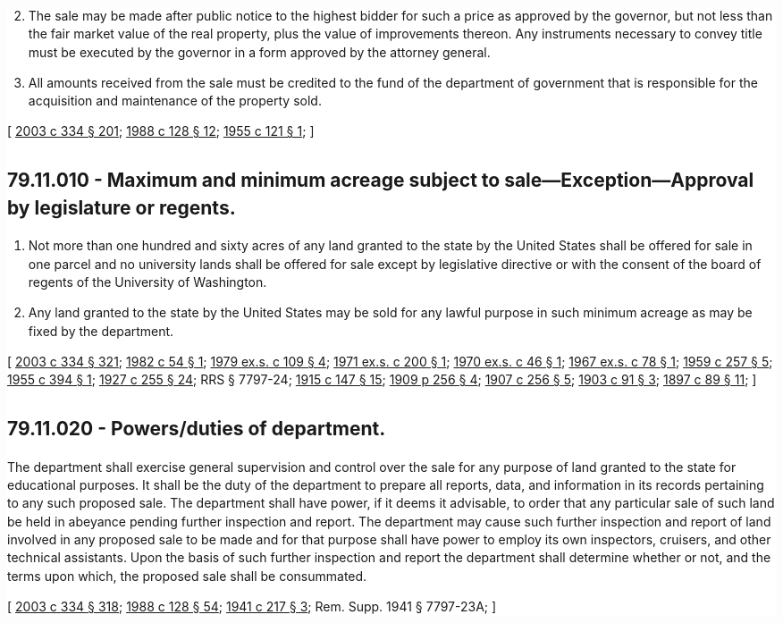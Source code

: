 2. The sale may be made after public notice to the highest bidder for such a price as approved by the governor, but not less than the fair market value of the real property, plus the value of improvements thereon. Any instruments necessary to convey title must be executed by the governor in a form approved by the attorney general.

3. All amounts received from the sale must be credited to the fund of the department of government that is responsible for the acquisition and maintenance of the property sold.

\[ [2003 c 334 § 201](http://lawfilesext.leg.wa.gov/biennium/2003-04/Pdf/Bills/Session%20Laws/House/1252.SL.pdf?cite=2003%20c%20334%20§%20201); [1988 c 128 § 12](http://leg.wa.gov/CodeReviser/documents/sessionlaw/1988c128.pdf?cite=1988%20c%20128%20§%2012); [1955 c 121 § 1](http://leg.wa.gov/CodeReviser/documents/sessionlaw/1955c121.pdf?cite=1955%20c%20121%20§%201); \]

## 79.11.010 - Maximum and minimum acreage subject to sale—Exception—Approval by legislature or regents.
1. Not more than one hundred and sixty acres of any land granted to the state by the United States shall be offered for sale in one parcel and no university lands shall be offered for sale except by legislative directive or with the consent of the board of regents of the University of Washington.

2. Any land granted to the state by the United States may be sold for any lawful purpose in such minimum acreage as may be fixed by the department.

\[ [2003 c 334 § 321](http://lawfilesext.leg.wa.gov/biennium/2003-04/Pdf/Bills/Session%20Laws/House/1252.SL.pdf?cite=2003%20c%20334%20§%20321); [1982 c 54 § 1](http://leg.wa.gov/CodeReviser/documents/sessionlaw/1982c54.pdf?cite=1982%20c%2054%20§%201); [1979 ex.s. c 109 § 4](http://leg.wa.gov/CodeReviser/documents/sessionlaw/1979ex1c109.pdf?cite=1979%20ex.s.%20c%20109%20§%204); [1971 ex.s. c 200 § 1](http://leg.wa.gov/CodeReviser/documents/sessionlaw/1971ex1c200.pdf?cite=1971%20ex.s.%20c%20200%20§%201); [1970 ex.s. c 46 § 1](http://leg.wa.gov/CodeReviser/documents/sessionlaw/1970ex1c46.pdf?cite=1970%20ex.s.%20c%2046%20§%201); [1967 ex.s. c 78 § 1](http://leg.wa.gov/CodeReviser/documents/sessionlaw/1967ex1c78.pdf?cite=1967%20ex.s.%20c%2078%20§%201); [1959 c 257 § 5](http://leg.wa.gov/CodeReviser/documents/sessionlaw/1959c257.pdf?cite=1959%20c%20257%20§%205); [1955 c 394 § 1](http://leg.wa.gov/CodeReviser/documents/sessionlaw/1955c394.pdf?cite=1955%20c%20394%20§%201); [1927 c 255 § 24](http://leg.wa.gov/CodeReviser/documents/sessionlaw/1927c255.pdf?cite=1927%20c%20255%20§%2024); RRS § 7797-24; [1915 c 147 § 15](http://leg.wa.gov/CodeReviser/documents/sessionlaw/1915c147.pdf?cite=1915%20c%20147%20§%2015); [1909 p 256 § 4](http://leg.wa.gov/CodeReviser/documents/sessionlaw/1909c256.pdf?cite=1909%20p%20256%20§%204); [1907 c 256 § 5](http://leg.wa.gov/CodeReviser/documents/sessionlaw/1907c256.pdf?cite=1907%20c%20256%20§%205); [1903 c 91 § 3](http://leg.wa.gov/CodeReviser/documents/sessionlaw/1903c91.pdf?cite=1903%20c%2091%20§%203); [1897 c 89 § 11](http://leg.wa.gov/CodeReviser/documents/sessionlaw/1897c89.pdf?cite=1897%20c%2089%20§%2011); \]

## 79.11.020 - Powers/duties of department.
The department shall exercise general supervision and control over the sale for any purpose of land granted to the state for educational purposes. It shall be the duty of the department to prepare all reports, data, and information in its records pertaining to any such proposed sale. The department shall have power, if it deems it advisable, to order that any particular sale of such land be held in abeyance pending further inspection and report. The department may cause such further inspection and report of land involved in any proposed sale to be made and for that purpose shall have power to employ its own inspectors, cruisers, and other technical assistants. Upon the basis of such further inspection and report the department shall determine whether or not, and the terms upon which, the proposed sale shall be consummated.

\[ [2003 c 334 § 318](http://lawfilesext.leg.wa.gov/biennium/2003-04/Pdf/Bills/Session%20Laws/House/1252.SL.pdf?cite=2003%20c%20334%20§%20318); [1988 c 128 § 54](http://leg.wa.gov/CodeReviser/documents/sessionlaw/1988c128.pdf?cite=1988%20c%20128%20§%2054); [1941 c 217 § 3](http://leg.wa.gov/CodeReviser/documents/sessionlaw/1941c217.pdf?cite=1941%20c%20217%20§%203); Rem. Supp. 1941 § 7797-23A; \]
